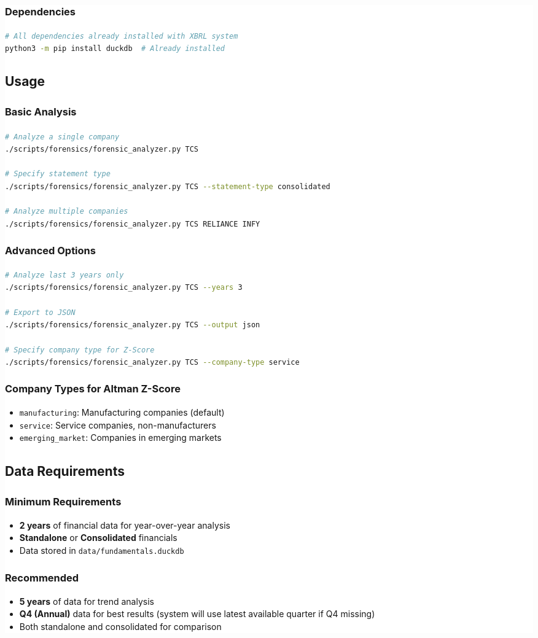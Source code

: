### Dependencies

```bash
# All dependencies already installed with XBRL system
python3 -m pip install duckdb  # Already installed
```

## Usage

### Basic Analysis

```bash
# Analyze a single company
./scripts/forensics/forensic_analyzer.py TCS

# Specify statement type
./scripts/forensics/forensic_analyzer.py TCS --statement-type consolidated

# Analyze multiple companies
./scripts/forensics/forensic_analyzer.py TCS RELIANCE INFY
```

### Advanced Options

```bash
# Analyze last 3 years only
./scripts/forensics/forensic_analyzer.py TCS --years 3

# Export to JSON
./scripts/forensics/forensic_analyzer.py TCS --output json

# Specify company type for Z-Score
./scripts/forensics/forensic_analyzer.py TCS --company-type service
```

### Company Types for Altman Z-Score
- `manufacturing`: Manufacturing companies (default)
- `service`: Service companies, non-manufacturers
- `emerging_market`: Companies in emerging markets

## Data Requirements

### Minimum Requirements
- **2 years** of financial data for year-over-year analysis
- **Standalone** or **Consolidated** financials
- Data stored in `data/fundamentals.duckdb`

### Recommended
- **5 years** of data for trend analysis
- **Q4 (Annual)** data for best results (system will use latest available quarter if Q4 missing)
- Both standalone and consolidated for comparison
